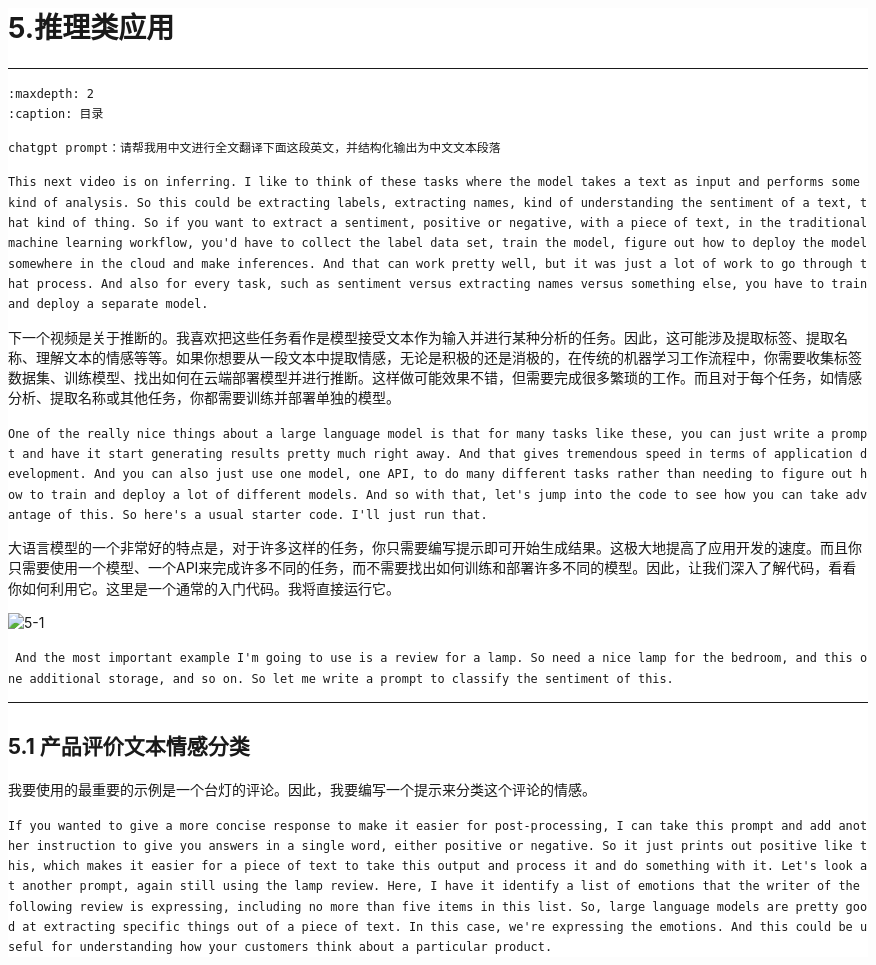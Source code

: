 # 5.推理类应用

---

```{toctree}
:maxdepth: 2
:caption: 目录
```

```
chatgpt prompt：请帮我用中文进行全文翻译下面这段英文，并结构化输出为中文文本段落
```

```
This next video is on inferring. I like to think of these tasks where the model takes a text as input and performs some kind of analysis. So this could be extracting labels, extracting names, kind of understanding the sentiment of a text, that kind of thing. So if you want to extract a sentiment, positive or negative, with a piece of text, in the traditional machine learning workflow, you'd have to collect the label data set, train the model, figure out how to deploy the model somewhere in the cloud and make inferences. And that can work pretty well, but it was just a lot of work to go through that process. And also for every task, such as sentiment versus extracting names versus something else, you have to train and deploy a separate model. 
```

下一个视频是关于推断的。我喜欢把这些任务看作是模型接受文本作为输入并进行某种分析的任务。因此，这可能涉及提取标签、提取名称、理解文本的情感等等。如果你想要从一段文本中提取情感，无论是积极的还是消极的，在传统的机器学习工作流程中，你需要收集标签数据集、训练模型、找出如何在云端部署模型并进行推断。这样做可能效果不错，但需要完成很多繁琐的工作。而且对于每个任务，如情感分析、提取名称或其他任务，你都需要训练并部署单独的模型。

```
One of the really nice things about a large language model is that for many tasks like these, you can just write a prompt and have it start generating results pretty much right away. And that gives tremendous speed in terms of application development. And you can also just use one model, one API, to do many different tasks rather than needing to figure out how to train and deploy a lot of different models. And so with that, let's jump into the code to see how you can take advantage of this. So here's a usual starter code. I'll just run that.
```

大语言模型的一个非常好的特点是，对于许多这样的任务，你只需要编写提示即可开始生成结果。这极大地提高了应用开发的速度。而且你只需要使用一个模型、一个API来完成许多不同的任务，而不需要找出如何训练和部署许多不同的模型。因此，让我们深入了解代码，看看你如何利用它。这里是一个通常的入门代码。我将直接运行它。

![5-1](./imgs/5-1.png)

```
 And the most important example I'm going to use is a review for a lamp. So need a nice lamp for the bedroom, and this one additional storage, and so on. So let me write a prompt to classify the sentiment of this. 
```

---

## 5.1 产品评价文本情感分类

我要使用的最重要的示例是一个台灯的评论。因此，我要编写一个提示来分类这个评论的情感。

```
If you wanted to give a more concise response to make it easier for post-processing, I can take this prompt and add another instruction to give you answers in a single word, either positive or negative. So it just prints out positive like this, which makes it easier for a piece of text to take this output and process it and do something with it. Let's look at another prompt, again still using the lamp review. Here, I have it identify a list of emotions that the writer of the following review is expressing, including no more than five items in this list. So, large language models are pretty good at extracting specific things out of a piece of text. In this case, we're expressing the emotions. And this could be useful for understanding how your customers think about a particular product. 
```
